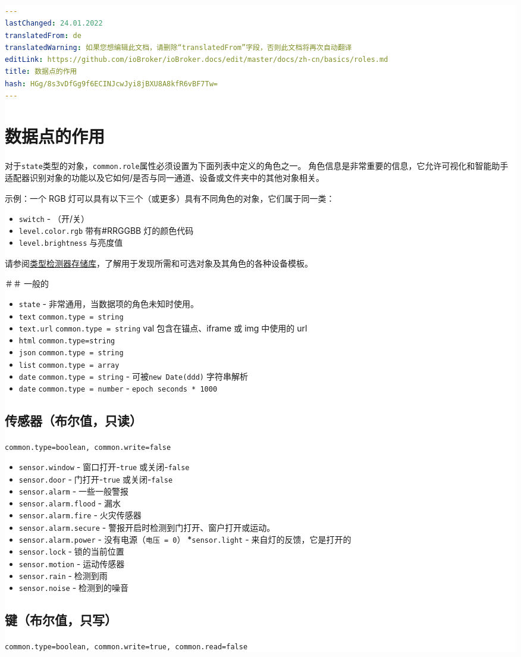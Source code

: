 ```yaml
---
lastChanged: 24.01.2022
translatedFrom: de
translatedWarning: 如果您想编辑此文档，请删除“translatedFrom”字段，否则此文档将再次自动翻译
editLink: https://github.com/ioBroker/ioBroker.docs/edit/master/docs/zh-cn/basics/roles.md
title: 数据点的作用
hash: HGg/8s3vDfGg9f6ECINJcwJyi8jBXU8A8kfR6vBF7Tw=
---
```

# 数据点的作用
对于`state`类型的对象，`common.role`属性必须设置为下面列表中定义的角色之一。
角色信息是非常重要的信息，它允许可视化和智能助手适配器识别对象的功能以及它如何/是否与同一通道、设备或文件夹中的其他对象相关。

示例：一个 RGB 灯可以具有以下三个（或更多）具有不同角色的对象，它们属于同一类：

* `switch` - （开/关）
* `level.color.rgb` 带有#RRGGBB 灯的颜色代码
* `level.brightness` 与亮度值

请参阅[类型检测器存储库](https://github.com/ioBroker/ioBroker.type-detector/blob/master/DEVICES.md)，了解用于发现所需和可选对象及其角色的各种设备模板。

＃＃ 一般的
* `state` - 非常通用，当数据项的角色未知时使用。
* `text` `common.type = string`
* `text.url` `common.type = string` val 包含在锚点、iframe 或 img 中使用的 url
* `html` `common.type=string`
* `json` `common.type = string`
* `list` `common.type = array`
* `date` `common.type = string` - 可被`new Date(ddd)` 字符串解析
* `date` `common.type = number` - `epoch seconds * 1000`

## 传感器（布尔值，只读）
`common.type=boolean, common.write=false`

* `sensor.window` - 窗口打开-`true` 或关闭-`false`
* `sensor.door` - 门打开-`true` 或关闭-`false`
* `sensor.alarm` - 一些一般警报
* `sensor.alarm.flood` - 漏水
* `sensor.alarm.fire` - 火灾传感器
* `sensor.alarm.secure` - 警报开启时检测到门打开、窗户打开或运动。
* `sensor.alarm.power` - 没有电源（`电压 = 0`）
*`sensor.light` - 来自灯的反馈，它是打开的
* `sensor.lock` - 锁的当前位置
* `sensor.motion` - 运动传感器
* `sensor.rain` - 检测到雨
* `sensor.noise` - 检测到的噪音

## 键（布尔值，只写）
`common.type=boolean, common.write=true, common.read=false`
